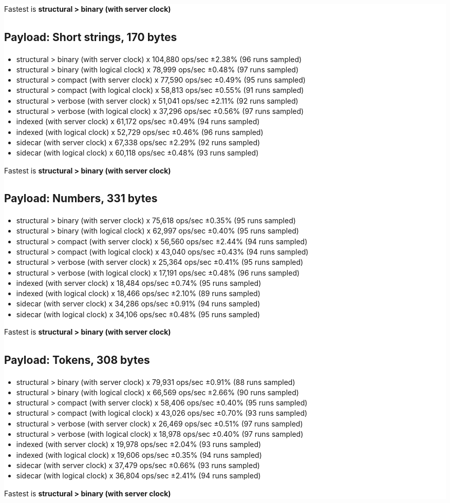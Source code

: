 Fastest is **structural > binary (with server clock)**

## Payload: **Short strings, 170 bytes**

- structural > binary (with server clock) x 104,880 ops/sec ±2.38% (96 runs sampled)
- structural > binary (with logical clock) x 78,999 ops/sec ±0.48% (97 runs sampled)
- structural > compact (with server clock) x 77,590 ops/sec ±0.49% (95 runs sampled)
- structural > compact (with logical clock) x 58,813 ops/sec ±0.55% (91 runs sampled)
- structural > verbose (with server clock) x 51,041 ops/sec ±2.11% (92 runs sampled)
- structural > verbose (with logical clock) x 37,296 ops/sec ±0.56% (97 runs sampled)
- indexed (with server clock) x 61,172 ops/sec ±0.49% (94 runs sampled)
- indexed (with logical clock) x 52,729 ops/sec ±0.46% (96 runs sampled)
- sidecar (with server clock) x 67,338 ops/sec ±2.29% (92 runs sampled)
- sidecar (with logical clock) x 60,118 ops/sec ±0.48% (93 runs sampled)

Fastest is **structural > binary (with server clock)**

## Payload: **Numbers, 331 bytes**

- structural > binary (with server clock) x 75,618 ops/sec ±0.35% (95 runs sampled)
- structural > binary (with logical clock) x 62,997 ops/sec ±0.40% (95 runs sampled)
- structural > compact (with server clock) x 56,560 ops/sec ±2.44% (94 runs sampled)
- structural > compact (with logical clock) x 43,040 ops/sec ±0.43% (94 runs sampled)
- structural > verbose (with server clock) x 25,364 ops/sec ±0.41% (95 runs sampled)
- structural > verbose (with logical clock) x 17,191 ops/sec ±0.48% (96 runs sampled)
- indexed (with server clock) x 18,484 ops/sec ±0.74% (95 runs sampled)
- indexed (with logical clock) x 18,466 ops/sec ±2.10% (89 runs sampled)
- sidecar (with server clock) x 34,286 ops/sec ±0.91% (94 runs sampled)
- sidecar (with logical clock) x 34,106 ops/sec ±0.48% (95 runs sampled)

Fastest is **structural > binary (with server clock)**

## Payload: **Tokens, 308 bytes**

- structural > binary (with server clock) x 79,931 ops/sec ±0.91% (88 runs sampled)
- structural > binary (with logical clock) x 66,569 ops/sec ±2.66% (90 runs sampled)
- structural > compact (with server clock) x 58,406 ops/sec ±0.40% (95 runs sampled)
- structural > compact (with logical clock) x 43,026 ops/sec ±0.70% (93 runs sampled)
- structural > verbose (with server clock) x 26,469 ops/sec ±0.51% (97 runs sampled)
- structural > verbose (with logical clock) x 18,978 ops/sec ±0.40% (97 runs sampled)
- indexed (with server clock) x 19,978 ops/sec ±2.04% (93 runs sampled)
- indexed (with logical clock) x 19,606 ops/sec ±0.35% (94 runs sampled)
- sidecar (with server clock) x 37,479 ops/sec ±0.66% (93 runs sampled)
- sidecar (with logical clock) x 36,804 ops/sec ±2.41% (94 runs sampled)

Fastest is **structural > binary (with server clock)**
